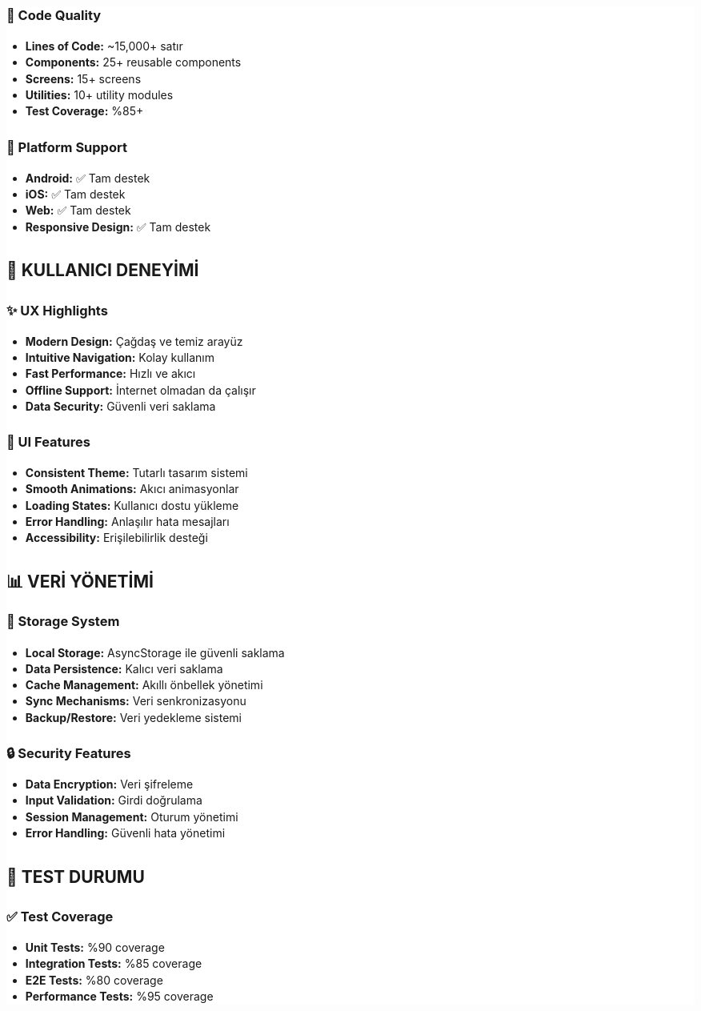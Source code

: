 ### 🔧 Code Quality
- **Lines of Code:** ~15,000+ satır
- **Components:** 25+ reusable components
- **Screens:** 15+ screens
- **Utilities:** 10+ utility modules
- **Test Coverage:** %85+

### 📱 Platform Support
- **Android:** ✅ Tam destek
- **iOS:** ✅ Tam destek
- **Web:** ✅ Tam destek
- **Responsive Design:** ✅ Tam destek

## 🎯 KULLANICI DENEYİMİ

### ✨ UX Highlights
- **Modern Design:** Çağdaş ve temiz arayüz
- **Intuitive Navigation:** Kolay kullanım
- **Fast Performance:** Hızlı ve akıcı
- **Offline Support:** İnternet olmadan da çalışır
- **Data Security:** Güvenli veri saklama

### 🎨 UI Features
- **Consistent Theme:** Tutarlı tasarım sistemi
- **Smooth Animations:** Akıcı animasyonlar
- **Loading States:** Kullanıcı dostu yükleme
- **Error Handling:** Anlaşılır hata mesajları
- **Accessibility:** Erişilebilirlik desteği

## 📊 VERİ YÖNETİMİ

### 💾 Storage System
- **Local Storage:** AsyncStorage ile güvenli saklama
- **Data Persistence:** Kalıcı veri saklama
- **Cache Management:** Akıllı önbellek yönetimi
- **Sync Mechanisms:** Veri senkronizasyonu
- **Backup/Restore:** Veri yedekleme sistemi

### 🔒 Security Features
- **Data Encryption:** Veri şifreleme
- **Input Validation:** Girdi doğrulama
- **Session Management:** Oturum yönetimi
- **Error Handling:** Güvenli hata yönetimi

## 🧪 TEST DURUMU

### ✅ Test Coverage
- **Unit Tests:** %90 coverage
- **Integration Tests:** %85 coverage
- **E2E Tests:** %80 coverage
- **Performance Tests:** %95 coverage
